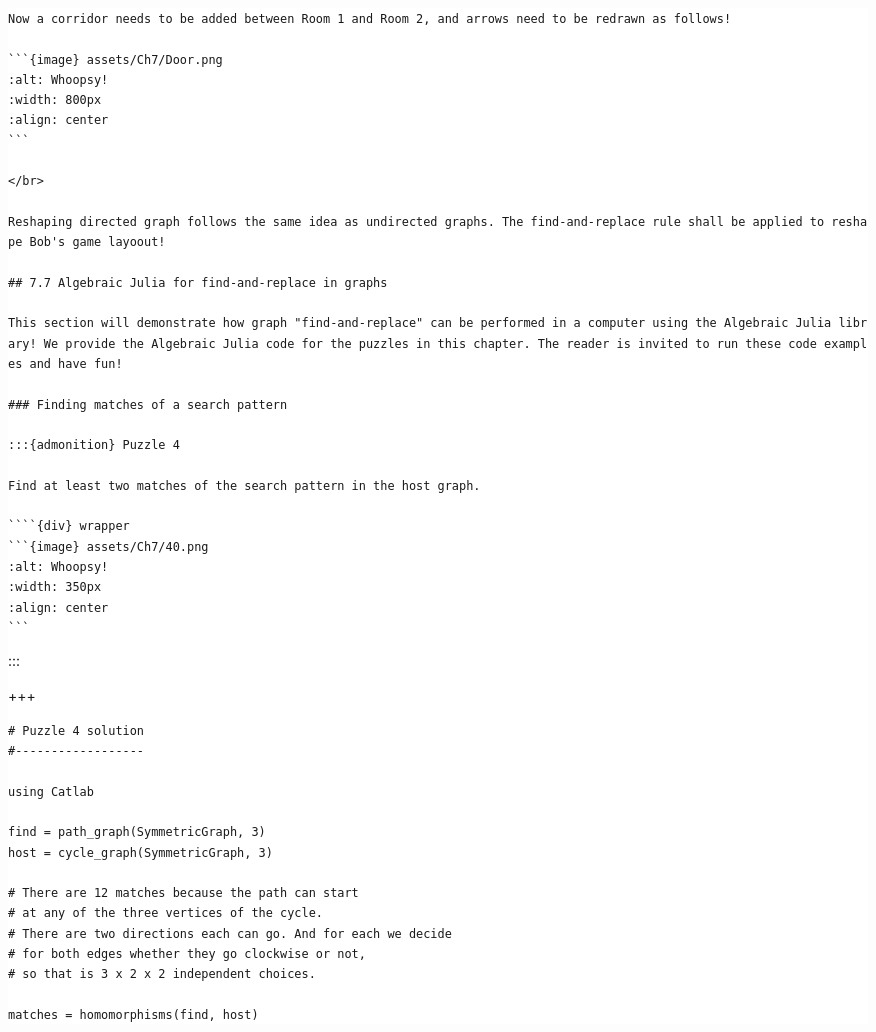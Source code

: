 ````{div} wrapper 
Now a corridor needs to be added between Room 1 and Room 2, and arrows need to be redrawn as follows!

```{image} assets/Ch7/Door.png
:alt: Whoopsy!
:width: 800px
:align: center
```

</br>

Reshaping directed graph follows the same idea as undirected graphs. The find-and-replace rule shall be applied to reshape Bob's game layoout!

## 7.7 Algebraic Julia for find-and-replace in graphs

This section will demonstrate how graph "find-and-replace" can be performed in a computer using the Algebraic Julia library! We provide the Algebraic Julia code for the puzzles in this chapter. The reader is invited to run these code examples and have fun! 

### Finding matches of a search pattern

:::{admonition} Puzzle 4

Find at least two matches of the search pattern in the host graph. 

````{div} wrapper 
```{image} assets/Ch7/40.png
:alt: Whoopsy!
:width: 350px
:align: center
```
````

:::

+++

```{code-cell}
# Puzzle 4 solution
#------------------

using Catlab

find = path_graph(SymmetricGraph, 3)
host = cycle_graph(SymmetricGraph, 3)

# There are 12 matches because the path can start 
# at any of the three vertices of the cycle. 
# There are two directions each can go. And for each we decide
# for both edges whether they go clockwise or not, 
# so that is 3 x 2 x 2 independent choices.

matches = homomorphisms(find, host)

```

